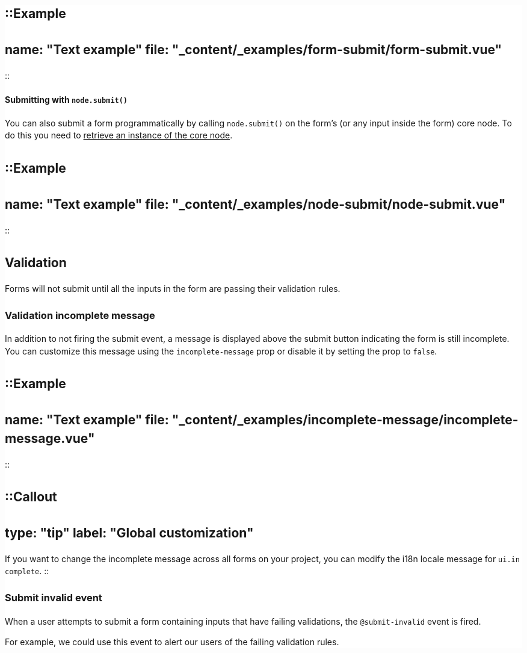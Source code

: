::Example
---
name: "Text example"
file: "_content/_examples/form-submit/form-submit.vue"
---
::

#### Submitting with `node.submit()`

You can also submit a form programmatically by calling `node.submit()` on the form’s (or any input inside the form) core node. To do this you need to [retrieve an instance of the core node](/essentials/architecture#getting-a-components-node).

::Example
---
name: "Text example"
file: "_content/_examples/node-submit/node-submit.vue"
---
::

## Validation

Forms will not submit until all the inputs in the form are passing their validation rules.

### Validation incomplete message

In addition to not firing the submit event, a message is displayed above the submit button indicating the form is still incomplete. You can customize this message using the `incomplete-message` prop or disable it by setting the prop to `false`.

::Example
---
name: "Text example"
file: "_content/_examples/incomplete-message/incomplete-message.vue"
---
::

::Callout
---
type: "tip"
label: "Global customization"
---
If you want to change the incomplete message across all forms on your project, you can modify the i18n locale message for <code>ui.incomplete</code>.
::

### Submit invalid event

When a user attempts to submit a form containing inputs that have failing validations, the `@submit-invalid` event is fired.

For example, we could use this event to alert our users of the failing validation rules.
